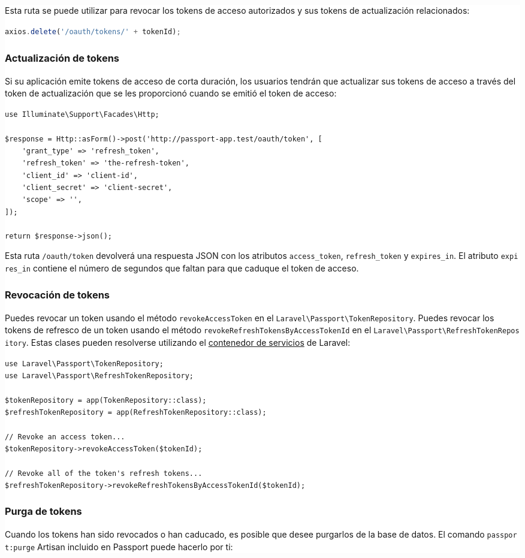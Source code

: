 Esta ruta se puede utilizar para revocar los tokens de acceso autorizados y sus tokens de actualización relacionados:

```js
axios.delete('/oauth/tokens/' + tokenId);
```

[]()

### Actualización de tokens

Si su aplicación emite tokens de acceso de corta duración, los usuarios tendrán que actualizar sus tokens de acceso a través del token de actualización que se les proporcionó cuando se emitió el token de acceso:

    use Illuminate\Support\Facades\Http;

    $response = Http::asForm()->post('http://passport-app.test/oauth/token', [
        'grant_type' => 'refresh_token',
        'refresh_token' => 'the-refresh-token',
        'client_id' => 'client-id',
        'client_secret' => 'client-secret',
        'scope' => '',
    ]);

    return $response->json();

Esta ruta `/oauth/token` devolverá una respuesta JSON con los atributos `access_token`, `refresh_token` y `expires_in`. El atributo `expires_in` contiene el número de segundos que faltan para que caduque el token de acceso.

[]()

### Revocación de tokens

Puedes revocar un token usando el método `revokeAccessToken` en el `Laravel\Passport\TokenRepository`. Puedes revocar los tokens de refresco de un token usando el método `revokeRefreshTokensByAccessTokenId` en el `Laravel\Passport\RefreshTokenRepository`. Estas clases pueden resolverse utilizando el [contenedor de servicios](/docs/%7B%7Bversion%7D%7D/container) de Laravel:

    use Laravel\Passport\TokenRepository;
    use Laravel\Passport\RefreshTokenRepository;

    $tokenRepository = app(TokenRepository::class);
    $refreshTokenRepository = app(RefreshTokenRepository::class);

    // Revoke an access token...
    $tokenRepository->revokeAccessToken($tokenId);

    // Revoke all of the token's refresh tokens...
    $refreshTokenRepository->revokeRefreshTokensByAccessTokenId($tokenId);

[]()

### Purga de tokens

Cuando los tokens han sido revocados o han caducado, es posible que desee purgarlos de la base de datos. El comando `passport:purge` Artisan incluido en Passport puede hacerlo por ti:
